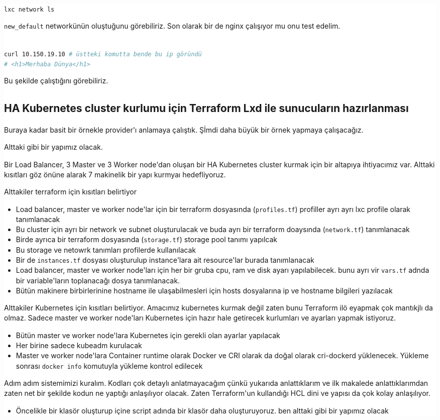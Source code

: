 ```bash
lxc network ls

```

`new_default` networkünün oluştuğunu görebiliriz. Son olarak bir de nginx çalışıyor mu onu test edelim.

```bash

curl 10.150.19.10 # üstteki komutta bende bu ip göründü
# <h1>Merhaba Dünya</h1>
```
Bu şekilde çalıştığını görebiliriz.

## HA Kubernetes cluster kurlumu için Terraform Lxd ile sunucuların hazırlanması

Buraya kadar basit bir örnekle provider'ı anlamaya çalıştık. Şİmdi daha büyük bir örnek yapmaya çalışacağız.

Alttaki gibi bir yapımız olacak.


Bir Load Balancer, 3 Master ve 3 Worker node'dan oluşan bir HA Kubernetes cluster kurmak için bir altapıya ihtiyacımız var. Alttaki kısıtları göz önüne alarak 7 makinelik bir yapı kurmyaı hedefliyoruz.

Alttakiler terraform için kısıtları belirtiyor

- Load balancer, master ve worker node'lar için bir terraform dosyasında (`profiles.tf`) profiller ayrı ayrı lxc profile olarak tanımlanacak
- Bu cluster için ayrı bir network ve subnet oluşturulacak ve buda ayrı bir terraform doaysında (`network.tf`) tanımlanacak
- Birde ayrıca bir terraform dosyasında (`storage.tf`) storage pool tanımı yapılcak
- Bu storage ve netowrk tanımları profilerde kullanılacak
- Bir de `instances.tf` dosyası oluşturulup instance'lara ait resource'lar burada tanımlanacak
- Load balancer, master ve worker node'ları için her bir gruba cpu, ram ve disk ayarı yapılabilecek. bunu ayrı vir `vars.tf` adnda bir variable'ların toplanacağı dosya tanımlanacak.
- Bütün makinere birbirlerinine hostname ile ulaşabilmesleri için hosts dosyalarına ip ve hostname bilgileri yazılacak

Alttakiler Kubernetes için kısıtları belirtiyor. Amacımız kubernetes kurmak değil zaten bunu Terraform ilö eyapmak çok mantıkjlı da olmaz. Sadece master ve worker node'ları Kubernetes için hazır hale getirecek kurlumları ve ayarları yapmak istiyoruz.

- Bütün master ve worker node'lara Kubernetes için gerekli olan ayarlar yapılacak
- Her birine sadece kubeadm kurulacak
- Master ve worker node'lara Container runtime olarak Docker ve CRI olarak da doğal olarak cri-dockerd yüklenecek. Yükleme sonrası `docker info` komutuyla yükleme kontrol edilecek


Adım adım sistemimizi kuralım. Kodları çok detaylı anlatmayacağım çünkü yukarıda anlattıklarım ve ilk makalede anlattıklarımdan zaten net bir şekilde kodun ne yaptığı anlaşılıyor olacak. Zaten Terraform'un kullandığı HCL dini ve yapısı da çok kolay anlaşılıyor.

- Öncelikle bir klasör oluşturup içine script adında bir klasör daha oluşturuyoruz. ben alttaki gibi bir yapımız olacak
